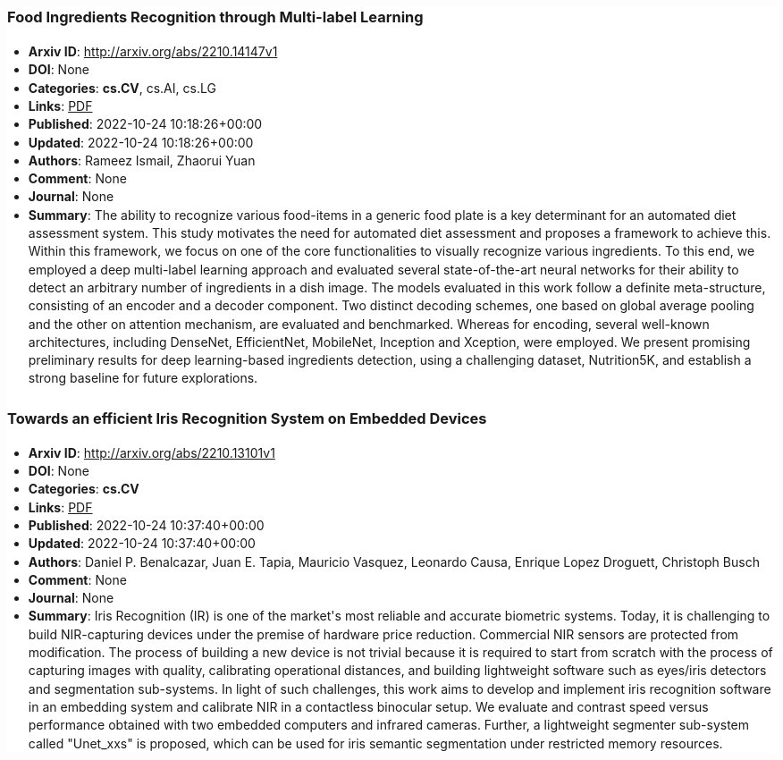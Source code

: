 

### Food Ingredients Recognition through Multi-label Learning
- **Arxiv ID**: http://arxiv.org/abs/2210.14147v1
- **DOI**: None
- **Categories**: **cs.CV**, cs.AI, cs.LG
- **Links**: [PDF](http://arxiv.org/pdf/2210.14147v1)
- **Published**: 2022-10-24 10:18:26+00:00
- **Updated**: 2022-10-24 10:18:26+00:00
- **Authors**: Rameez Ismail, Zhaorui Yuan
- **Comment**: None
- **Journal**: None
- **Summary**: The ability to recognize various food-items in a generic food plate is a key determinant for an automated diet assessment system. This study motivates the need for automated diet assessment and proposes a framework to achieve this. Within this framework, we focus on one of the core functionalities to visually recognize various ingredients. To this end, we employed a deep multi-label learning approach and evaluated several state-of-the-art neural networks for their ability to detect an arbitrary number of ingredients in a dish image. The models evaluated in this work follow a definite meta-structure, consisting of an encoder and a decoder component. Two distinct decoding schemes, one based on global average pooling and the other on attention mechanism, are evaluated and benchmarked. Whereas for encoding, several well-known architectures, including DenseNet, EfficientNet, MobileNet, Inception and Xception, were employed. We present promising preliminary results for deep learning-based ingredients detection, using a challenging dataset, Nutrition5K, and establish a strong baseline for future explorations.



### Towards an efficient Iris Recognition System on Embedded Devices
- **Arxiv ID**: http://arxiv.org/abs/2210.13101v1
- **DOI**: None
- **Categories**: **cs.CV**
- **Links**: [PDF](http://arxiv.org/pdf/2210.13101v1)
- **Published**: 2022-10-24 10:37:40+00:00
- **Updated**: 2022-10-24 10:37:40+00:00
- **Authors**: Daniel P. Benalcazar, Juan E. Tapia, Mauricio Vasquez, Leonardo Causa, Enrique Lopez Droguett, Christoph Busch
- **Comment**: None
- **Journal**: None
- **Summary**: Iris Recognition (IR) is one of the market's most reliable and accurate biometric systems. Today, it is challenging to build NIR-capturing devices under the premise of hardware price reduction. Commercial NIR sensors are protected from modification. The process of building a new device is not trivial because it is required to start from scratch with the process of capturing images with quality, calibrating operational distances, and building lightweight software such as eyes/iris detectors and segmentation sub-systems. In light of such challenges, this work aims to develop and implement iris recognition software in an embedding system and calibrate NIR in a contactless binocular setup. We evaluate and contrast speed versus performance obtained with two embedded computers and infrared cameras. Further, a lightweight segmenter sub-system called "Unet_xxs" is proposed, which can be used for iris semantic segmentation under restricted memory resources.


